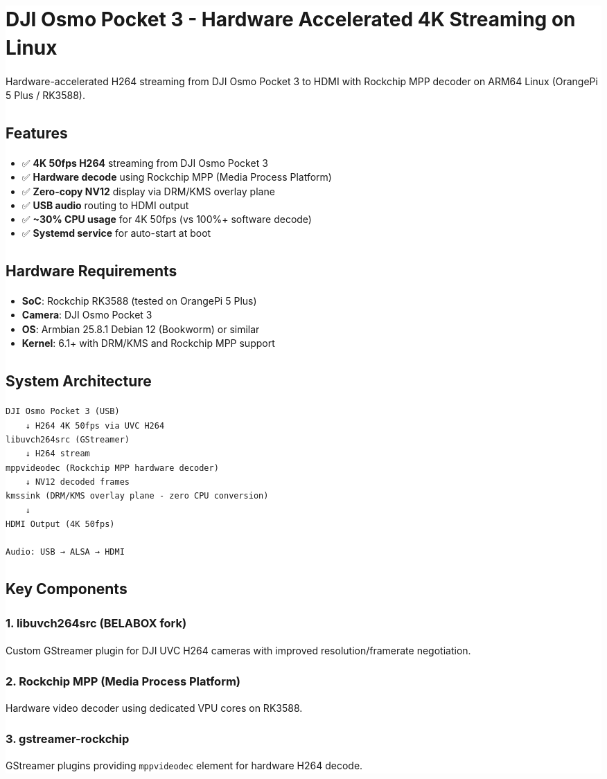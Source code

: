 # DJI Osmo Pocket 3 - Hardware Accelerated 4K Streaming on Linux

Hardware-accelerated H264 streaming from DJI Osmo Pocket 3 to HDMI with Rockchip MPP decoder on ARM64 Linux (OrangePi 5 Plus / RK3588).

## Features

- ✅ **4K 50fps H264** streaming from DJI Osmo Pocket 3
- ✅ **Hardware decode** using Rockchip MPP (Media Process Platform)
- ✅ **Zero-copy NV12** display via DRM/KMS overlay plane
- ✅ **USB audio** routing to HDMI output
- ✅ **~30% CPU usage** for 4K 50fps (vs 100%+ software decode)
- ✅ **Systemd service** for auto-start at boot

## Hardware Requirements

- **SoC**: Rockchip RK3588 (tested on OrangePi 5 Plus)
- **Camera**: DJI Osmo Pocket 3
- **OS**: Armbian 25.8.1 Debian 12 (Bookworm) or similar
- **Kernel**: 6.1+ with DRM/KMS and Rockchip MPP support

## System Architecture

```
DJI Osmo Pocket 3 (USB)
    ↓ H264 4K 50fps via UVC H264
libuvch264src (GStreamer)
    ↓ H264 stream
mppvideodec (Rockchip MPP hardware decoder)
    ↓ NV12 decoded frames
kmssink (DRM/KMS overlay plane - zero CPU conversion)
    ↓
HDMI Output (4K 50fps)

Audio: USB → ALSA → HDMI
```

## Key Components

### 1. libuvch264src (BELABOX fork)
Custom GStreamer plugin for DJI UVC H264 cameras with improved resolution/framerate negotiation.

### 2. Rockchip MPP (Media Process Platform)
Hardware video decoder using dedicated VPU cores on RK3588.

### 3. gstreamer-rockchip
GStreamer plugins providing `mppvideodec` element for hardware H264 decode.
